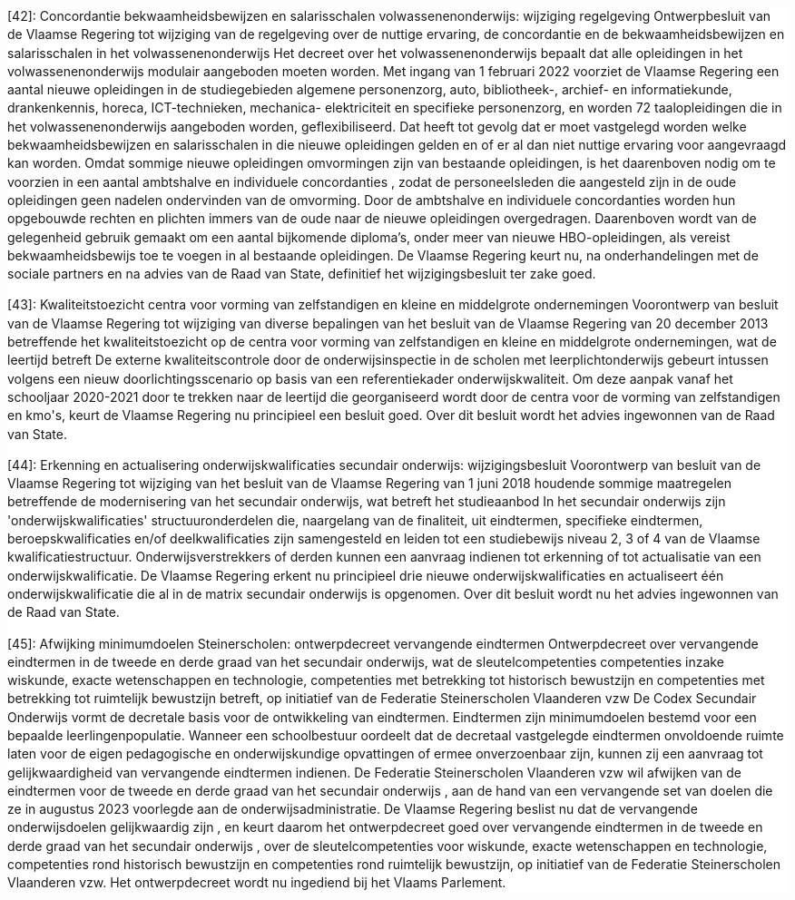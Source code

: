 \[42\]: Concordantie bekwaamheidsbewijzen en salarisschalen volwassenenonderwijs: wijziging regelgeving Ontwerpbesluit van de Vlaamse Regering tot wijziging van de regelgeving over de nuttige ervaring, de concordantie en de bekwaamheidsbewijzen en salarisschalen in het volwassenenonderwijs  Het decreet over het volwassenenonderwijs bepaalt dat alle opleidingen in het volwassenenonderwijs modulair aangeboden moeten worden.  Met ingang van 1 februari 2022 voorziet de Vlaamse Regering een aantal nieuwe opleidingen in de studiegebieden algemene personenzorg, auto, bibliotheek-, archief- en informatiekunde, drankenkennis, horeca, ICT-technieken, mechanica- elektriciteit en specifieke personenzorg, en worden 72 taalopleidingen die in het volwassenenonderwijs aangeboden worden, geflexibiliseerd. Dat heeft tot gevolg dat er moet vastgelegd worden welke  bekwaamheidsbewijzen en salarisschalen in die nieuwe opleidingen gelden en of er al dan niet nuttige ervaring voor aangevraagd kan worden. Omdat sommige nieuwe opleidingen omvormingen zijn van bestaande opleidingen, is het daarenboven nodig om te voorzien in een aantal  ambtshalve en individuele concordanties , zodat de personeelsleden die aangesteld zijn in de oude opleidingen geen nadelen ondervinden van de omvorming. Door de ambtshalve en individuele concordanties worden hun opgebouwde rechten en plichten immers van de oude naar de nieuwe opleidingen overgedragen. Daarenboven wordt van de gelegenheid gebruik gemaakt om een aantal bijkomende diploma’s, onder meer van nieuwe HBO-opleidingen, als  vereist bekwaamheidsbewijs toe te voegen in al bestaande opleidingen. De Vlaamse Regering keurt nu, na onderhandelingen met de sociale partners en na advies van de Raad van State, definitief het wijzigingsbesluit ter zake goed.

\[43\]: Kwaliteitstoezicht centra voor vorming van zelfstandigen en kleine en middelgrote ondernemingen Voorontwerp van besluit van de Vlaamse Regering tot wijziging van diverse bepalingen van het besluit van de Vlaamse Regering van 20 december 2013 betreffende het kwaliteitstoezicht op de centra voor vorming van zelfstandigen en kleine en middelgrote ondernemingen, wat de leertijd betreft  De externe kwaliteitscontrole door de onderwijsinspectie in de scholen met leerplichtonderwijs gebeurt intussen volgens een nieuw doorlichtingsscenario op basis van een referentiekader onderwijskwaliteit. Om deze aanpak vanaf het schooljaar 2020-2021 door te trekken naar de leertijd die georganiseerd wordt door de centra voor de vorming van zelfstandigen en kmo's, keurt de Vlaamse Regering nu principieel een besluit goed. Over dit besluit wordt het advies ingewonnen van de Raad van State.

\[44\]: Erkenning en actualisering onderwijskwalificaties secundair onderwijs: wijzigingsbesluit Voorontwerp van besluit van de Vlaamse Regering tot wijziging van het besluit van de Vlaamse Regering van 1 juni 2018 houdende sommige maatregelen betreffende de modernisering van het secundair onderwijs, wat betreft het studieaanbod  In het secundair onderwijs zijn 'onderwijskwalificaties' structuuronderdelen die, naargelang van de finaliteit, uit eindtermen, specifieke eindtermen, beroepskwalificaties en/of deelkwalificaties zijn samengesteld en leiden tot een studiebewijs niveau 2, 3 of 4 van de Vlaamse kwalificatiestructuur. Onderwijsverstrekkers of derden kunnen een aanvraag indienen tot erkenning of tot actualisatie van een onderwijskwalificatie. De Vlaamse Regering erkent nu principieel drie nieuwe onderwijskwalificaties en actualiseert één onderwijskwalificatie die al in de matrix secundair onderwijs is opgenomen. Over dit besluit wordt nu het advies ingewonnen van de Raad van State.

\[45\]: Afwijking minimumdoelen Steinerscholen: ontwerpdecreet vervangende eindtermen Ontwerpdecreet over vervangende eindtermen in de tweede en derde graad van het secundair onderwijs, wat de sleutelcompetenties competenties inzake wiskunde, exacte wetenschappen en technologie, competenties met betrekking tot historisch bewustzijn en competenties met betrekking tot ruimtelijk bewustzijn betreft, op initiatief van de Federatie Steinerscholen Vlaanderen vzw  De Codex Secundair Onderwijs vormt de decretale basis voor de ontwikkeling van eindtermen. Eindtermen zijn minimumdoelen bestemd voor een bepaalde leerlingenpopulatie. Wanneer een schoolbestuur oordeelt dat de decretaal vastgelegde eindtermen onvoldoende ruimte laten voor de eigen pedagogische en onderwijskundige opvattingen of ermee onverzoenbaar zijn, kunnen zij een aanvraag tot gelijkwaardigheid van vervangende eindtermen indienen. De Federatie Steinerscholen Vlaanderen vzw wil afwijken van de eindtermen voor de tweede en derde graad van het secundair onderwijs , aan de hand van een vervangende set van doelen die ze in augustus 2023 voorlegde aan de onderwijsadministratie. De Vlaamse Regering beslist nu dat de vervangende onderwijsdoelen gelijkwaardig zijn , en keurt daarom het ontwerpdecreet goed over vervangende eindtermen in de tweede en derde graad van het secundair onderwijs , over de sleutelcompetenties voor wiskunde, exacte wetenschappen en technologie, competenties rond historisch bewustzijn en competenties rond ruimtelijk bewustzijn, op initiatief van de Federatie Steinerscholen Vlaanderen vzw. Het ontwerpdecreet wordt nu ingediend bij het Vlaams Parlement.
